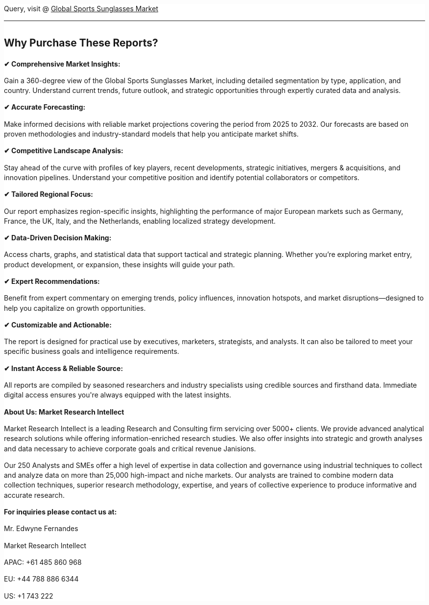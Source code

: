 Query, visit&nbsp;@</strong>&nbsp;</span><span class="font-[700]"><a href="https://www.marketresearchintellect.com/product/sports-sunglasses-market/?utm_source=Linkedin&utm_medium=019" target="_blank" data-tracking-control-name="article-ssr-frontend-pulse_little-text-block" data-tracking-will-navigate="" data-test-link="">Global Sports Sunglasses Market</a></span></p></blockquote><hr /><h2>Why Purchase These Reports?</h2><p><strong>✔ Comprehensive Market Insights:</strong></p><p>Gain a 360-degree view of the Global Sports Sunglasses Market, including detailed segmentation by type, application, and country. Understand current trends, future outlook, and strategic opportunities through expertly curated data and analysis.</p><p><strong>✔ Accurate Forecasting:</strong></p><p>Make informed decisions with reliable market projections covering the period from 2025 to 2032. Our forecasts are based on proven methodologies and industry-standard models that help you anticipate market shifts.</p><p><strong>✔ Competitive Landscape Analysis:</strong></p><p>Stay ahead of the curve with profiles of key players, recent developments, strategic initiatives, mergers &amp; acquisitions, and innovation pipelines. Understand your competitive position and identify potential collaborators or competitors.</p><p><strong>✔ Tailored Regional Focus:</strong></p><p>Our report emphasizes region-specific insights, highlighting the performance of major European markets such as Germany, France, the UK, Italy, and the Netherlands, enabling localized strategy development.</p><p><strong>✔ Data-Driven Decision Making:</strong></p><p>Access charts, graphs, and statistical data that support tactical and strategic planning. Whether you&rsquo;re exploring market entry, product development, or expansion, these insights will guide your path.</p><p><strong>✔ Expert Recommendations:</strong></p><p>Benefit from expert commentary on emerging trends, policy influences, innovation hotspots, and market disruptions&mdash;designed to help you capitalize on growth opportunities.</p><p><strong>✔ Customizable and Actionable:</strong></p><p>The report is designed for practical use by executives, marketers, strategists, and analysts. It can also be tailored to meet your specific business goals and intelligence requirements.</p><p><strong>✔ Instant Access &amp; Reliable Source:</strong></p><p>All reports are compiled by seasoned researchers and industry specialists using credible sources and firsthand data. Immediate digital access ensures you're always equipped with the latest insights.</p><p><strong><span class="font-[700]">About Us: Market Research Intellect</span></strong></p><p><span class="">Market Research Intellect is a leading Research and Consulting firm servicing over 5000+ clients. We provide advanced analytical research solutions while offering information-enriched research studies.&nbsp;</span>We also offer insights into strategic and growth analyses and data necessary to achieve corporate goals and critical revenue Janisions.</p><p><span class="">Our 250 Analysts and SMEs offer a high level of expertise in data collection and governance using industrial techniques to collect and analyze data on more than 25,000 high-impact and niche markets. Our analysts are trained to combine modern data collection techniques, superior research methodology, expertise, and years of collective experience to produce informative and accurate research.</span></p><p><strong>For inquiries please contact us at:</strong></p><p>Mr. Edwyne Fernandes</p><p>Market Research Intellect</p><p>APAC: +61 485 860 968</p><p>EU: +44 788 886 6344</p><p>US: +1 743 222